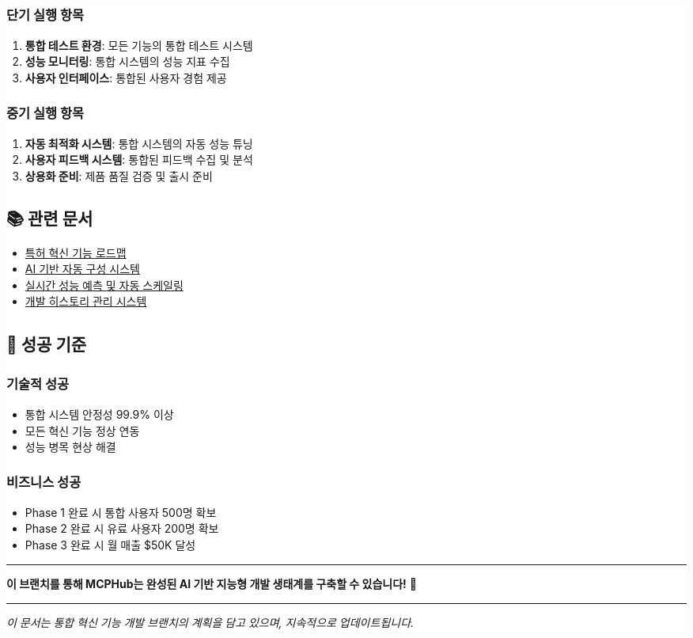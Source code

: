 ### **단기 실행 항목**
1. **통합 테스트 환경**: 모든 기능의 통합 테스트 시스템
2. **성능 모니터링**: 통합 시스템의 성능 지표 수집
3. **사용자 인터페이스**: 통합된 사용자 경험 제공

### **중기 실행 항목**
1. **자동 최적화 시스템**: 통합 시스템의 자동 성능 튜닝
2. **사용자 피드백 시스템**: 통합된 피드백 수집 및 분석
3. **상용화 준비**: 제품 품질 검증 및 출시 준비

## 📚 **관련 문서**

- [특허 혁신 기능 로드맵](../features/patent-innovation-roadmap.mdx)
- [AI 기반 자동 구성 시스템](../features/ai-powered-auto-configuration.mdx)
- [실시간 성능 예측 및 자동 스케일링](../features/real-time-performance-prediction.mdx)
- [개발 히스토리 관리 시스템](../development-history/README.md)

## 🎯 **성공 기준**

### **기술적 성공**
- 통합 시스템 안정성 99.9% 이상
- 모든 혁신 기능 정상 연동
- 성능 병목 현상 해결

### **비즈니스 성공**
- Phase 1 완료 시 통합 사용자 500명 확보
- Phase 2 완료 시 유료 사용자 200명 확보
- Phase 3 완료 시 월 매출 $50K 달성

---

**이 브랜치를 통해 MCPHub는 완성된 AI 기반 지능형 개발 생태계를 구축할 수 있습니다!** 🚀

---

*이 문서는 통합 혁신 기능 개발 브랜치의 계획을 담고 있으며, 지속적으로 업데이트됩니다.*
